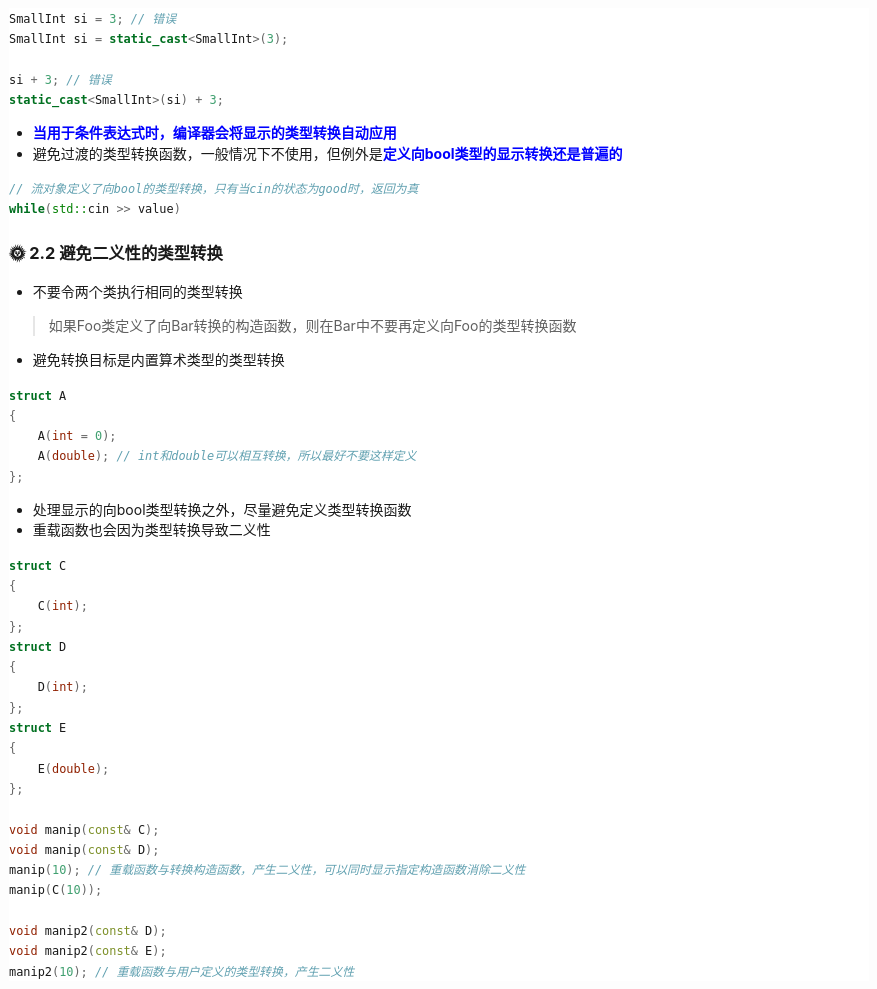 ```cpp
SmallInt si = 3; // 错误
SmallInt si = static_cast<SmallInt>(3);

si + 3; // 错误
static_cast<SmallInt>(si) + 3;
```

- <font color = "blue"><strong>当用于条件表达式时，编译器会将显示的类型转换自动应用</strong></font>
- 避免过渡的类型转换函数，一般情况下不使用，但例外是<font color = "blue"><strong>定义向bool类型的显示转换还是普遍的</strong></font>

```cpp
// 流对象定义了向bool的类型转换，只有当cin的状态为good时，返回为真
while(std::cin >> value) 
```

### 🌞 2.2 避免二义性的类型转换

- 不要令两个类执行相同的类型转换

> 如果Foo类定义了向Bar转换的构造函数，则在Bar中不要再定义向Foo的类型转换函数

- 避免转换目标是内置算术类型的类型转换

```cpp
struct A
{
    A(int = 0);
    A(double); // int和double可以相互转换，所以最好不要这样定义
};
```

- 处理显示的向bool类型转换之外，尽量避免定义类型转换函数
- 重载函数也会因为类型转换导致二义性

```cpp
struct C
{
    C(int);
};
struct D
{
    D(int);
};
struct E
{
    E(double);
};

void manip(const& C);
void manip(const& D);
manip(10); // 重载函数与转换构造函数，产生二义性，可以同时显示指定构造函数消除二义性
manip(C(10));

void manip2(const& D);
void manip2(const& E);
manip2(10); // 重载函数与用户定义的类型转换，产生二义性
```
